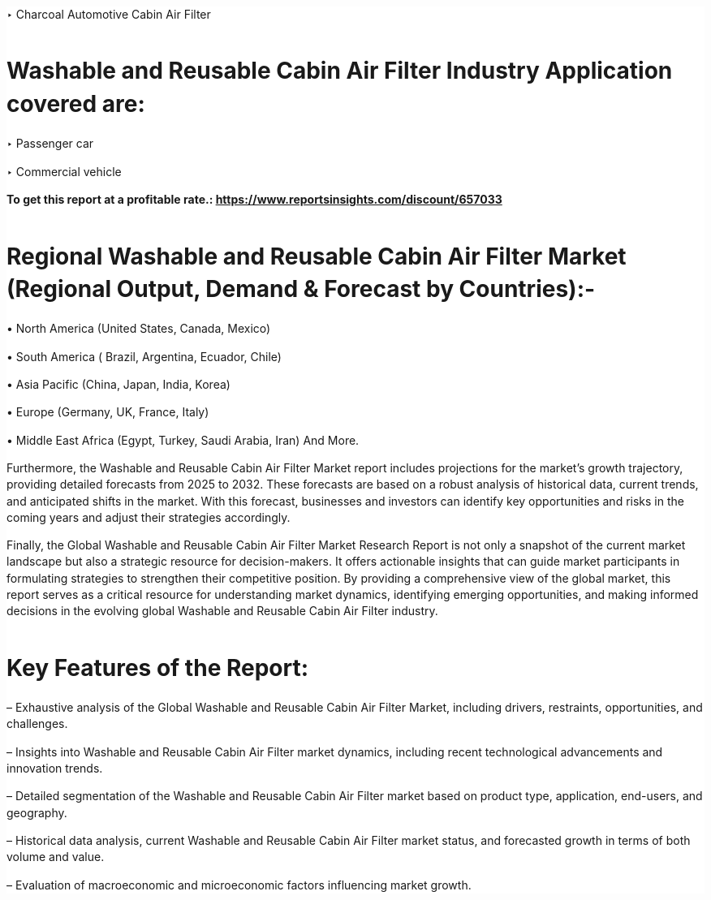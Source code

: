 ‣ Charcoal Automotive Cabin Air Filter

# <strong>Washable and Reusable Cabin Air Filter Industry Application covered are:</strong>

‣ Passenger car

‣ Commercial vehicle

<strong>To get this report at a profitable rate.: <a href=https://www.reportsinsights.com/discount/657033>https://www.reportsinsights.com/discount/657033</a></strong>

# <strong>Regional Washable and Reusable Cabin Air Filter Market (Regional Output, Demand &amp; Forecast by Countries):-</strong>

• North America (United States, Canada, Mexico)

• South America ( Brazil, Argentina, Ecuador, Chile)

• Asia Pacific (China, Japan, India, Korea)

• Europe (Germany, UK, France, Italy)

• Middle East Africa (Egypt, Turkey, Saudi Arabia, Iran) And More.

Furthermore, the Washable and Reusable Cabin Air Filter Market report includes projections for the market’s growth trajectory, providing detailed forecasts from 2025 to 2032. These forecasts are based on a robust analysis of historical data, current trends, and anticipated shifts in the market. With this forecast, businesses and investors can identify key opportunities and risks in the coming years and adjust their strategies accordingly.

Finally, the Global Washable and Reusable Cabin Air Filter Market Research Report is not only a snapshot of the current market landscape but also a strategic resource for decision-makers. It offers actionable insights that can guide market participants in formulating strategies to strengthen their competitive position. By providing a comprehensive view of the global market, this report serves as a critical resource for understanding market dynamics, identifying emerging opportunities, and making informed decisions in the evolving global Washable and Reusable Cabin Air Filter industry.

# <strong>Key Features of the Report:</strong>

– Exhaustive analysis of the Global Washable and Reusable Cabin Air Filter Market, including drivers, restraints, opportunities, and challenges.

– Insights into Washable and Reusable Cabin Air Filter market dynamics, including recent technological advancements and innovation trends.

– Detailed segmentation of the Washable and Reusable Cabin Air Filter market based on product type, application, end-users, and geography.

– Historical data analysis, current Washable and Reusable Cabin Air Filter market status, and forecasted growth in terms of both volume and value.

– Evaluation of macroeconomic and microeconomic factors influencing market growth.
